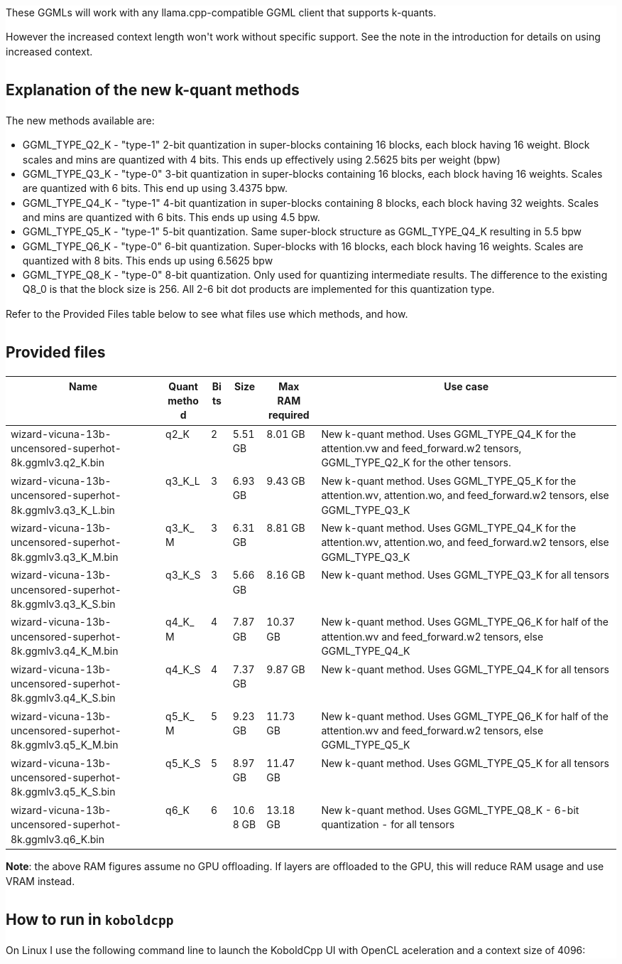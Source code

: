 These GGMLs will work with any llama.cpp-compatible GGML client that supports k-quants.

However the increased context length won't work without specific support. See the note in the introduction for details on using increased context.

## Explanation of the new k-quant methods

The new methods available are:
* GGML_TYPE_Q2_K - "type-1" 2-bit quantization in super-blocks containing 16 blocks, each block having 16 weight. Block scales and mins are quantized with 4 bits. This ends up effectively using 2.5625 bits per weight (bpw)
* GGML_TYPE_Q3_K - "type-0" 3-bit quantization in super-blocks containing 16 blocks, each block having 16 weights. Scales are quantized with 6 bits. This end up using 3.4375 bpw.
* GGML_TYPE_Q4_K - "type-1" 4-bit quantization in super-blocks containing 8 blocks, each block having 32 weights. Scales and mins are quantized with 6 bits. This ends up using 4.5 bpw.
* GGML_TYPE_Q5_K - "type-1" 5-bit quantization. Same super-block structure as GGML_TYPE_Q4_K resulting in 5.5 bpw
* GGML_TYPE_Q6_K - "type-0" 6-bit quantization. Super-blocks with 16 blocks, each block having 16 weights. Scales are quantized with 8 bits. This ends up using 6.5625 bpw
* GGML_TYPE_Q8_K - "type-0" 8-bit quantization. Only used for quantizing intermediate results. The difference to the existing Q8_0 is that the block size is 256. All 2-6 bit dot products are implemented for this quantization type.

Refer to the Provided Files table below to see what files use which methods, and how.


## Provided files
| Name | Quant method | Bits | Size | Max RAM required | Use case |
| ---- | ---- | ---- | ---- | ---- | ----- |
| wizard-vicuna-13b-uncensored-superhot-8k.ggmlv3.q2_K.bin | q2_K | 2 | 5.51 GB | 8.01 GB | New k-quant method. Uses GGML_TYPE_Q4_K for the attention.vw and feed_forward.w2 tensors, GGML_TYPE_Q2_K for the other tensors. |
| wizard-vicuna-13b-uncensored-superhot-8k.ggmlv3.q3_K_L.bin | q3_K_L | 3 | 6.93 GB | 9.43 GB | New k-quant method. Uses GGML_TYPE_Q5_K for the attention.wv, attention.wo, and feed_forward.w2 tensors, else GGML_TYPE_Q3_K |
| wizard-vicuna-13b-uncensored-superhot-8k.ggmlv3.q3_K_M.bin | q3_K_M | 3 | 6.31 GB | 8.81 GB | New k-quant method. Uses GGML_TYPE_Q4_K for the attention.wv, attention.wo, and feed_forward.w2 tensors, else GGML_TYPE_Q3_K |
| wizard-vicuna-13b-uncensored-superhot-8k.ggmlv3.q3_K_S.bin | q3_K_S | 3 | 5.66 GB | 8.16 GB | New k-quant method. Uses GGML_TYPE_Q3_K for all tensors |
| wizard-vicuna-13b-uncensored-superhot-8k.ggmlv3.q4_K_M.bin | q4_K_M | 4 | 7.87 GB | 10.37 GB | New k-quant method. Uses GGML_TYPE_Q6_K for half of the attention.wv and feed_forward.w2 tensors, else GGML_TYPE_Q4_K |
| wizard-vicuna-13b-uncensored-superhot-8k.ggmlv3.q4_K_S.bin | q4_K_S | 4 | 7.37 GB | 9.87 GB | New k-quant method. Uses GGML_TYPE_Q4_K for all tensors |
| wizard-vicuna-13b-uncensored-superhot-8k.ggmlv3.q5_K_M.bin | q5_K_M | 5 | 9.23 GB | 11.73 GB | New k-quant method. Uses GGML_TYPE_Q6_K for half of the attention.wv and feed_forward.w2 tensors, else GGML_TYPE_Q5_K |
| wizard-vicuna-13b-uncensored-superhot-8k.ggmlv3.q5_K_S.bin | q5_K_S | 5 | 8.97 GB | 11.47 GB | New k-quant method. Uses GGML_TYPE_Q5_K for all tensors |
| wizard-vicuna-13b-uncensored-superhot-8k.ggmlv3.q6_K.bin | q6_K | 6 | 10.68 GB | 13.18 GB | New k-quant method. Uses GGML_TYPE_Q8_K - 6-bit quantization - for all tensors |

**Note**: the above RAM figures assume no GPU offloading. If layers are offloaded to the GPU, this will reduce RAM usage and use VRAM instead.

## How to run in `koboldcpp`

On Linux I use the following command line to launch the KoboldCpp UI with OpenCL aceleration and a context size of 4096:
